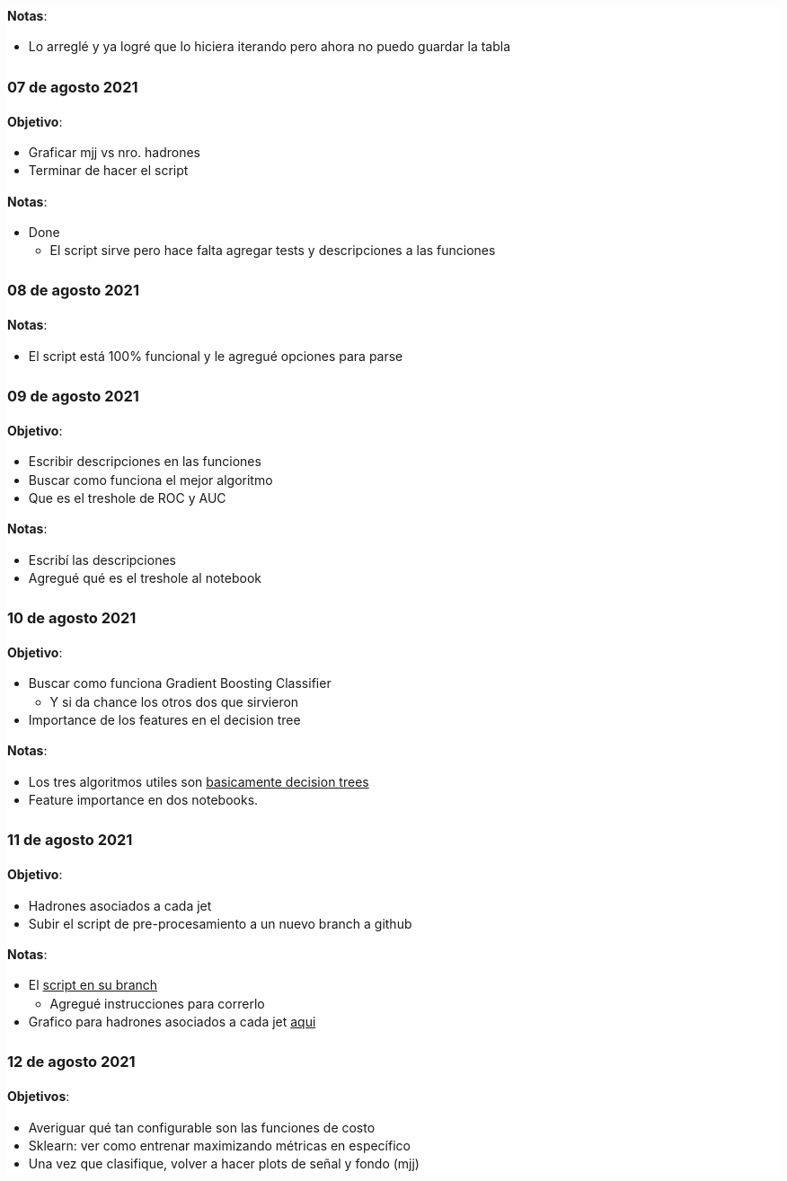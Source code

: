 **Notas**:
- Lo arreglé y ya logré que lo hiciera iterando pero ahora no puedo guardar la tabla

### 07 de agosto 2021
**Objetivo**:
- Graficar mjj vs nro. hadrones
- Terminar de hacer el script

**Notas**:
- Done
  - El script sirve pero hace falta agregar tests y descripciones a las funciones

### 08 de agosto 2021

**Notas**:
- El script está 100% funcional y le agregué opciones para parse

### 09 de agosto 2021
**Objetivo**: 
- Escribir descripciones en las funciones
- Buscar como funciona el mejor algoritmo
- Que es el treshole de ROC y AUC

**Notas**:
- Escribí las descripciones
- Agregué qué es el treshole al notebook

### 10 de agosto 2021
**Objetivo**:
- Buscar como funciona Gradient Boosting Classifier
  - Y si da chance los otros dos que sirvieron
- Importance de los features en el decision tree

**Notas**:
- Los tres algoritmos utiles son [basicamente decision trees](https://hackmd.io/TFzG_my7QPiC3vDL7ffadQ)
- Feature importance en dos notebooks.

### 11 de agosto 2021
**Objetivo**: 
- Hadrones asociados a cada jet
- Subir el script de pre-procesamiento a un nuevo branch a github

**Notas**:
- El [script en su branch](https://github.com/marianaiv/benchmark_clalgoritmos/tree/preprocesamiento)
  - Agregué instrucciones para correrlo 
- Grafico para hadrones asociados a cada jet [aqui](https://github.com/marianaiv/tesis_grado_UCV/blob/main/Analisis/Analisis_datos_RD.ipynb)

### 12 de agosto 2021
**Objetivos**:
- Averiguar qué tan configurable son las funciones de costo
- Sklearn: ver como entrenar maximizando métricas en específico
- Una vez que clasifique, volver a hacer plots de señal y fondo (mjj)  
